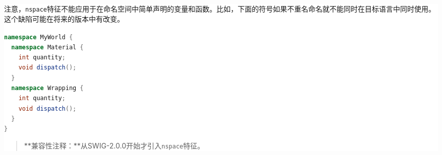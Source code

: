 注意，`nspace`特征不能应用于在命名空间中简单声明的变量和函数。比如，下面的符号如果不重名命名就不能同时在目标语言中同时使用。这个缺陷可能在将来的版本中有改变。

```c#
namespace MyWorld {
  namespace Material {
    int quantity;
    void dispatch();
  }
  namespace Wrapping {
    int quantity;
    void dispatch();
  }
}
```

> **兼容性注释：**从SWIG-2.0.0开始才引入`nspace`特征。